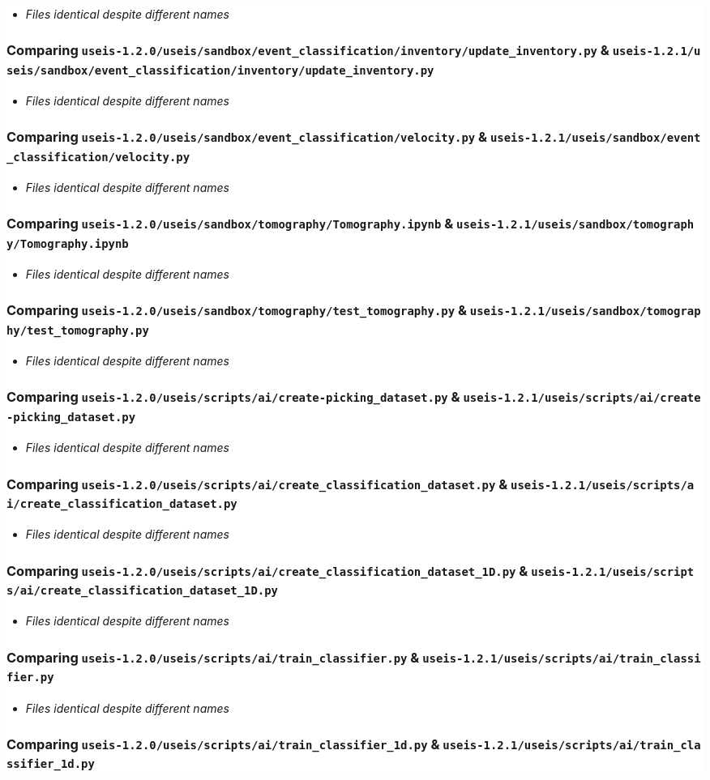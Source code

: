  * *Files identical despite different names*

### Comparing `useis-1.2.0/useis/sandbox/event_classification/inventory/update_inventory.py` & `useis-1.2.1/useis/sandbox/event_classification/inventory/update_inventory.py`

 * *Files identical despite different names*

### Comparing `useis-1.2.0/useis/sandbox/event_classification/velocity.py` & `useis-1.2.1/useis/sandbox/event_classification/velocity.py`

 * *Files identical despite different names*

### Comparing `useis-1.2.0/useis/sandbox/tomography/Tomography.ipynb` & `useis-1.2.1/useis/sandbox/tomography/Tomography.ipynb`

 * *Files identical despite different names*

### Comparing `useis-1.2.0/useis/sandbox/tomography/test_tomography.py` & `useis-1.2.1/useis/sandbox/tomography/test_tomography.py`

 * *Files identical despite different names*

### Comparing `useis-1.2.0/useis/scripts/ai/create-picking_dataset.py` & `useis-1.2.1/useis/scripts/ai/create-picking_dataset.py`

 * *Files identical despite different names*

### Comparing `useis-1.2.0/useis/scripts/ai/create_classification_dataset.py` & `useis-1.2.1/useis/scripts/ai/create_classification_dataset.py`

 * *Files identical despite different names*

### Comparing `useis-1.2.0/useis/scripts/ai/create_classification_dataset_1D.py` & `useis-1.2.1/useis/scripts/ai/create_classification_dataset_1D.py`

 * *Files identical despite different names*

### Comparing `useis-1.2.0/useis/scripts/ai/train_classifier.py` & `useis-1.2.1/useis/scripts/ai/train_classifier.py`

 * *Files identical despite different names*

### Comparing `useis-1.2.0/useis/scripts/ai/train_classifier_1d.py` & `useis-1.2.1/useis/scripts/ai/train_classifier_1d.py`
